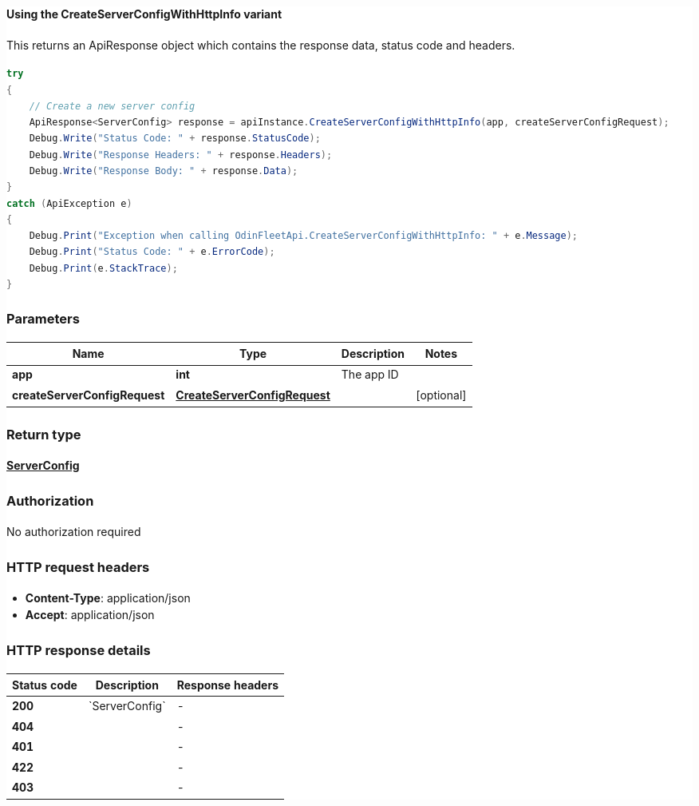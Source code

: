 #### Using the CreateServerConfigWithHttpInfo variant
This returns an ApiResponse object which contains the response data, status code and headers.

```csharp
try
{
    // Create a new server config
    ApiResponse<ServerConfig> response = apiInstance.CreateServerConfigWithHttpInfo(app, createServerConfigRequest);
    Debug.Write("Status Code: " + response.StatusCode);
    Debug.Write("Response Headers: " + response.Headers);
    Debug.Write("Response Body: " + response.Data);
}
catch (ApiException e)
{
    Debug.Print("Exception when calling OdinFleetApi.CreateServerConfigWithHttpInfo: " + e.Message);
    Debug.Print("Status Code: " + e.ErrorCode);
    Debug.Print(e.StackTrace);
}
```

### Parameters

| Name | Type | Description | Notes |
|------|------|-------------|-------|
| **app** | **int** | The app ID |  |
| **createServerConfigRequest** | [**CreateServerConfigRequest**](CreateServerConfigRequest.md) |  | [optional]  |

### Return type

[**ServerConfig**](ServerConfig.md)

### Authorization

No authorization required

### HTTP request headers

 - **Content-Type**: application/json
 - **Accept**: application/json


### HTTP response details
| Status code | Description | Response headers |
|-------------|-------------|------------------|
| **200** | &#x60;ServerConfig&#x60; |  -  |
| **404** |  |  -  |
| **401** |  |  -  |
| **422** |  |  -  |
| **403** |  |  -  |

